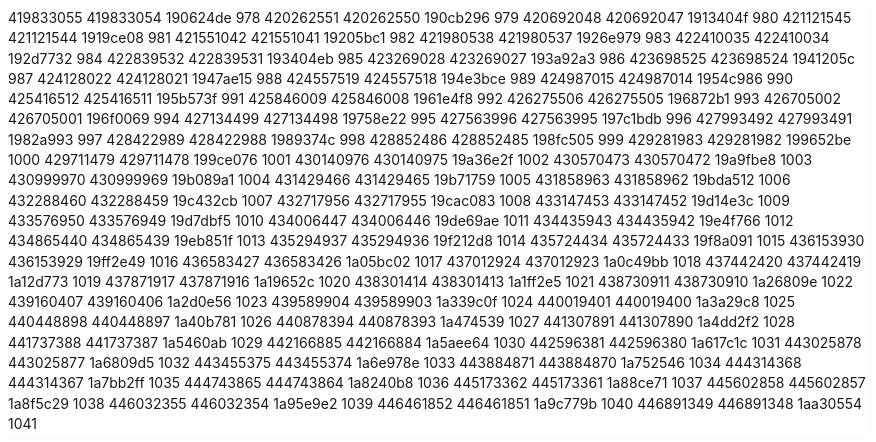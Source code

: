 419833055	419833054	190624de	978
420262551	420262550	190cb296	979
420692048	420692047	1913404f	980
421121545	421121544	1919ce08	981
421551042	421551041	19205bc1	982
421980538	421980537	1926e979	983
422410035	422410034	192d7732	984
422839532	422839531	193404eb	985
423269028	423269027	193a92a3	986
423698525	423698524	1941205c	987
424128022	424128021	1947ae15	988
424557519	424557518	194e3bce	989
424987015	424987014	1954c986	990
425416512	425416511	195b573f	991
425846009	425846008	1961e4f8	992
426275506	426275505	196872b1	993
426705002	426705001	196f0069	994
427134499	427134498	19758e22	995
427563996	427563995	197c1bdb	996
427993492	427993491	1982a993	997
428422989	428422988	1989374c	998
428852486	428852485	198fc505	999
429281983	429281982	199652be	1000
429711479	429711478	199ce076	1001
430140976	430140975	19a36e2f	1002
430570473	430570472	19a9fbe8	1003
430999970	430999969	19b089a1	1004
431429466	431429465	19b71759	1005
431858963	431858962	19bda512	1006
432288460	432288459	19c432cb	1007
432717956	432717955	19cac083	1008
433147453	433147452	19d14e3c	1009
433576950	433576949	19d7dbf5	1010
434006447	434006446	19de69ae	1011
434435943	434435942	19e4f766	1012
434865440	434865439	19eb851f	1013
435294937	435294936	19f212d8	1014
435724434	435724433	19f8a091	1015
436153930	436153929	19ff2e49	1016
436583427	436583426	1a05bc02	1017
437012924	437012923	1a0c49bb	1018
437442420	437442419	1a12d773	1019
437871917	437871916	1a19652c	1020
438301414	438301413	1a1ff2e5	1021
438730911	438730910	1a26809e	1022
439160407	439160406	1a2d0e56	1023
439589904	439589903	1a339c0f	1024
440019401	440019400	1a3a29c8	1025
440448898	440448897	1a40b781	1026
440878394	440878393	1a474539	1027
441307891	441307890	1a4dd2f2	1028
441737388	441737387	1a5460ab	1029
442166885	442166884	1a5aee64	1030
442596381	442596380	1a617c1c	1031
443025878	443025877	1a6809d5	1032
443455375	443455374	1a6e978e	1033
443884871	443884870	1a752546	1034
444314368	444314367	1a7bb2ff	1035
444743865	444743864	1a8240b8	1036
445173362	445173361	1a88ce71	1037
445602858	445602857	1a8f5c29	1038
446032355	446032354	1a95e9e2	1039
446461852	446461851	1a9c779b	1040
446891349	446891348	1aa30554	1041